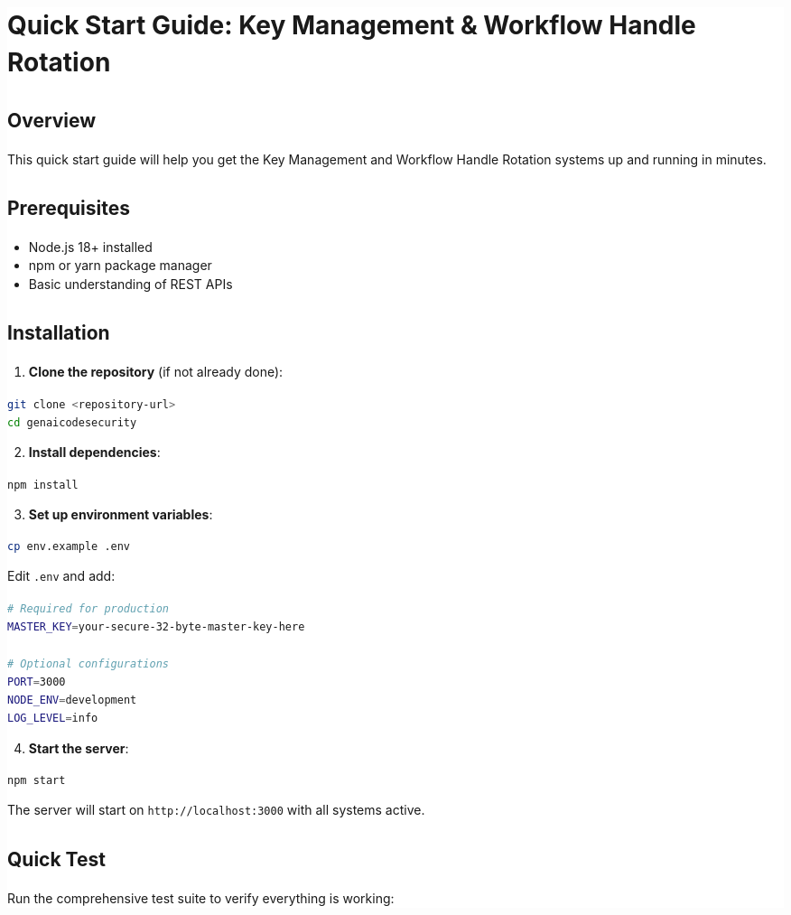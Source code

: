 # Quick Start Guide: Key Management & Workflow Handle Rotation

## Overview

This quick start guide will help you get the Key Management and Workflow Handle Rotation systems up and running in minutes.

## Prerequisites

- Node.js 18+ installed
- npm or yarn package manager
- Basic understanding of REST APIs

## Installation

1. **Clone the repository** (if not already done):
```bash
git clone <repository-url>
cd genaicodesecurity
```

2. **Install dependencies**:
```bash
npm install
```

3. **Set up environment variables**:
```bash
cp env.example .env
```

Edit `.env` and add:
```bash
# Required for production
MASTER_KEY=your-secure-32-byte-master-key-here

# Optional configurations
PORT=3000
NODE_ENV=development
LOG_LEVEL=info
```

4. **Start the server**:
```bash
npm start
```

The server will start on `http://localhost:3000` with all systems active.

## Quick Test

Run the comprehensive test suite to verify everything is working:
